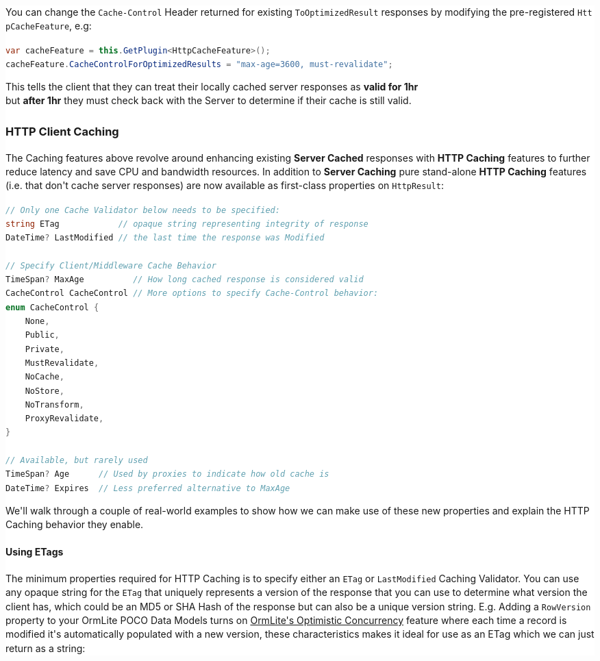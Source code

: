 You can change the `Cache-Control` Header returned for existing `ToOptimizedResult` responses by modifying
the pre-registered `HttpCacheFeature`, e.g:

```csharp
var cacheFeature = this.GetPlugin<HttpCacheFeature>();
cacheFeature.CacheControlForOptimizedResults = "max-age=3600, must-revalidate";
```

This tells the client that they can treat their locally cached server responses as **valid for 1hr**  
but **after 1hr** they must check back with the Server to determine if their cache is still valid.

### HTTP Client Caching

The Caching features above revolve around enhancing existing **Server Cached** responses with **HTTP Caching** 
features to further reduce latency and save CPU and bandwidth resources. In addition to **Server Caching** 
pure stand-alone **HTTP Caching** features (i.e. that don't cache server responses) are now available as 
first-class properties on `HttpResult`:

```csharp
// Only one Cache Validator below needs to be specified:
string ETag            // opaque string representing integrity of response
DateTime? LastModified // the last time the response was Modified

// Specify Client/Middleware Cache Behavior
TimeSpan? MaxAge          // How long cached response is considered valid
CacheControl CacheControl // More options to specify Cache-Control behavior:
enum CacheControl {
    None,
    Public,
    Private,
    MustRevalidate,
    NoCache,
    NoStore,
    NoTransform,
    ProxyRevalidate,
}

// Available, but rarely used
TimeSpan? Age      // Used by proxies to indicate how old cache is
DateTime? Expires  // Less preferred alternative to MaxAge
```

We'll walk through a couple of real-world examples to show how we can make use of these new properties
and explain the HTTP Caching behavior they enable. 

#### Using ETags

The minimum properties required for HTTP Caching is to specify either an `ETag` or `LastModified` 
Caching Validator. You can use any opaque string for the `ETag` that uniquely represents a version of the 
response that you can use to determine what version the client has, which could be an MD5 or SHA Hash of
the response but can also be a unique version string. E.g. Adding a `RowVersion` property to your OrmLite 
POCO Data Models turns on 
[OrmLite's Optimistic Concurrency](https://github.com/ServiceStack/ServiceStack.OrmLite#optimistic-concurrency)
feature where each time a record is modified it's automatically populated with a new version, these 
characteristics makes it ideal for use as an ETag which we can just return as a string:
